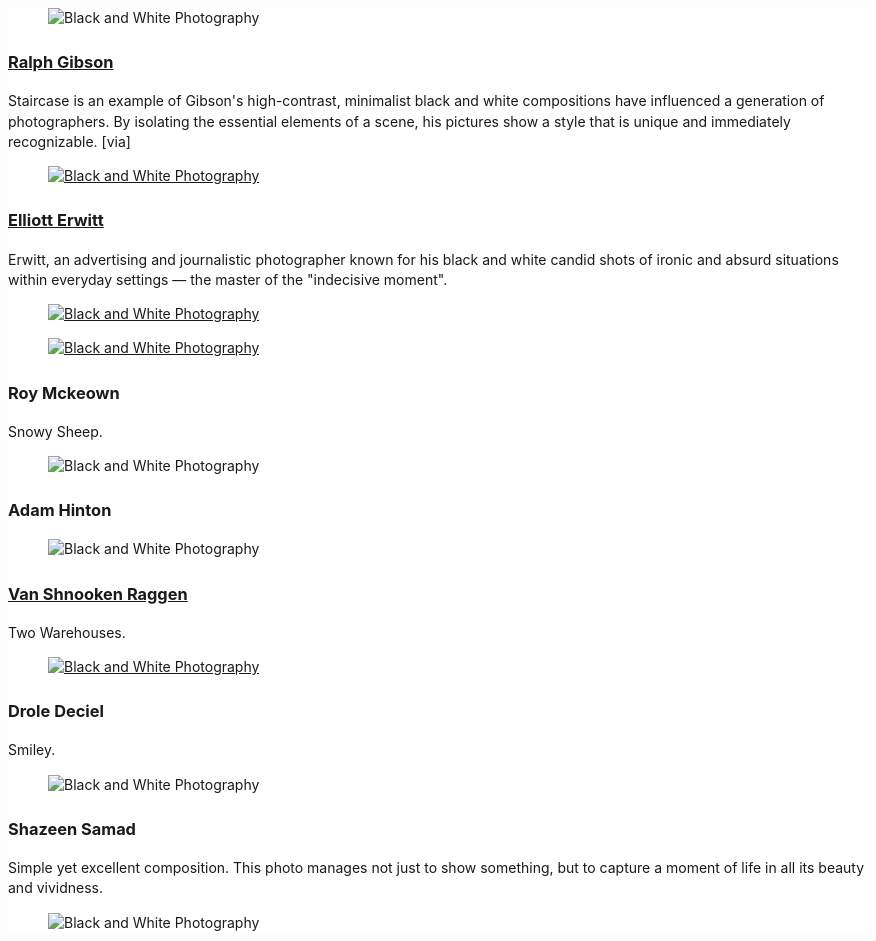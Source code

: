 <figure><img loading="lazy" decoding="async" src="https://archive.smashing.media/assets/344dbf88-fdf9-42bb-adb4-46f01eedd629/54b55be6-92dc-422a-bddc-cfb03bb0294a/17.jpg" alt="Black and White Photography" width="500" height="328" /></figure>

### [Ralph Gibson](https://www.flickr.com/photos/jfa/26254584/)

Staircase is an example of Gibson's high-contrast, minimalist black and white compositions have influenced a generation of photographers. By isolating the essential elements of a scene, his pictures show a style that is unique and immediately recognizable. [via]

<figure><a href="https://www.flickr.com/photos/jfa/26254584/" rel="nofollow"><img loading="lazy" decoding="async" src="https://archive.smashing.media/assets/344dbf88-fdf9-42bb-adb4-46f01eedd629/41ebc7c7-c9f6-471c-bab1-8f746b98823b/44.jpg" alt="Black and White Photography" width="500" height="716" /></a></figure>

### [Elliott Erwitt](https://flickr.com/photos/91489640@N00/2078280247/)

Erwitt, an advertising and journalistic photographer known for his black and white candid shots of ironic and absurd situations within everyday settings — the master of the "indecisive moment".

<figure><a href="https://flickr.com/photos/91489640@N00/2078280247/" rel="nofollow"><img loading="lazy" decoding="async" src="https://archive.smashing.media/assets/344dbf88-fdf9-42bb-adb4-46f01eedd629/a11f9140-a78d-4f2b-bd30-515165cd1030/43.jpg" alt="Black and White Photography" width="500" height="325" /></a></figure>

<figure><a href="https://flickr.com/photos/91489640@N00/2079069792/" rel="nofollow"><img loading="lazy" decoding="async" src="https://archive.smashing.media/assets/344dbf88-fdf9-42bb-adb4-46f01eedd629/d53b6b1b-89c3-495b-abce-16ad9823f392/43-2.jpg" alt="Black and White Photography" width="500" height="333" /></a></figure>

### Roy Mckeown

Snowy Sheep.

<figure><img loading="lazy" decoding="async" src="https://archive.smashing.media/assets/344dbf88-fdf9-42bb-adb4-46f01eedd629/88ab4661-db07-4248-a1ba-c98054b70eb1/65.jpg" alt="Black and White Photography" width="500" height="333" /></figure>

### Adam Hinton

<figure><img loading="lazy" decoding="async" src="https://archive.smashing.media/assets/344dbf88-fdf9-42bb-adb4-46f01eedd629/c6ad2462-b89b-4894-b9cd-a5d45e7614ef/13.jpg" alt="Black and White Photography" /></figure>

### [Van Shnooken Raggen](https://www.flickr.com/photos/vanshnookenraggen/350143448/)

Two Warehouses.

<figure><a href="https://www.flickr.com/photos/vanshnookenraggen/350143448/" rel="nofollow"><img loading="lazy" decoding="async" src="https://archive.smashing.media/assets/344dbf88-fdf9-42bb-adb4-46f01eedd629/49537e9b-9594-4a7a-9ce8-e2d0675ac234/27.jpg" alt="Black and White Photography" /></a></figure>

### Drole Deciel

Smiley.

<figure><img loading="lazy" decoding="async" src="https://archive.smashing.media/assets/344dbf88-fdf9-42bb-adb4-46f01eedd629/357db32b-0b3a-4825-88d0-d27f94870ce6/48.jpg" alt="Black and White Photography" width="500" height="376" /></figure>

### Shazeen Samad

Simple yet excellent composition. This photo manages not just to show something, but to capture a moment of life in all its beauty and vividness.

<figure><img loading="lazy" decoding="async" src="https://archive.smashing.media/assets/344dbf88-fdf9-42bb-adb4-46f01eedd629/e0bc2aed-05ef-432b-a97a-67b18a844fac/60.jpg" alt="Black and White Photography" width="500" height="332" /></figure>
